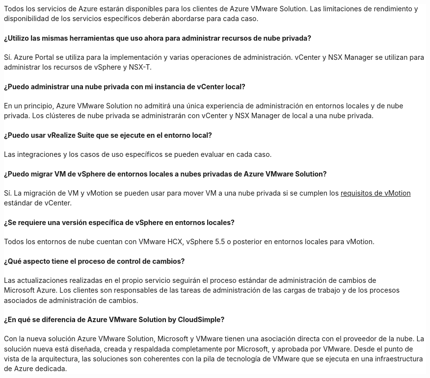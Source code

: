 Todos los servicios de Azure estarán disponibles para los clientes de Azure VMware Solution. Las limitaciones de rendimiento y disponibilidad de los servicios específicos deberán abordarse para cada caso.

#### <a name="do-i-use-the-same-tools-that-i-use-now-to-manage-private-cloud-resources"></a>¿Utilizo las mismas herramientas que uso ahora para administrar recursos de nube privada?

Sí. Azure Portal se utiliza para la implementación y varias operaciones de administración. vCenter y NSX Manager se utilizan para administrar los recursos de vSphere y NSX-T.

#### <a name="can-i-manage-a-private-cloud-with-my-on-premises-vcenter"></a>¿Puedo administrar una nube privada con mi instancia de vCenter local?

En un principio, Azure VMware Solution no admitirá una única experiencia de administración en entornos locales y de nube privada. Los clústeres de nube privada se administrarán con vCenter y NSX Manager de local a una nube privada.

#### <a name="can-i-use-vrealize-suite-running-on-premises"></a>¿Puedo usar vRealize Suite que se ejecute en el entorno local? 

Las integraciones y los casos de uso específicos se pueden evaluar en cada caso.

#### <a name="can-i-migrate-vsphere-vms-from-on-premises-environments-to-azure-vmware-solution-private-clouds"></a>¿Puedo migrar VM de vSphere de entornos locales a nubes privadas de Azure VMware Solution?

Sí. La migración de VM y vMotion se pueden usar para mover VM a una nube privada si se cumplen los [requisitos de vMotion](https://kb.vmware.com/s/article/2106952?lang=en_US&queryTerm=2106952) estándar de vCenter.

#### <a name="is-a-specific-version-of-vsphere-required-in-on-premises-environments"></a>¿Se requiere una versión específica de vSphere en entornos locales?

Todos los entornos de nube cuentan con VMware HCX, vSphere 5.5 o posterior en entornos locales para vMotion.

#### <a name="what-does-the-change-control-process-look-like"></a>¿Qué aspecto tiene el proceso de control de cambios?

Las actualizaciones realizadas en el propio servicio seguirán el proceso estándar de administración de cambios de Microsoft Azure. Los clientes son responsables de las tareas de administración de las cargas de trabajo y de los procesos asociados de administración de cambios.

#### <a name="how-is-this-different-from-azure-vmware-solution-by-cloudsimple"></a>¿En qué se diferencia de Azure VMware Solution by CloudSimple?

Con la nueva solución Azure VMware Solution, Microsoft y VMware tienen una asociación directa con el proveedor de la nube. La solución nueva está diseñada, creada y respaldada completamente por Microsoft, y aprobada por VMware. Desde el punto de vista de la arquitectura, las soluciones son coherentes con la pila de tecnología de VMware que se ejecuta en una infraestructura de Azure dedicada.
